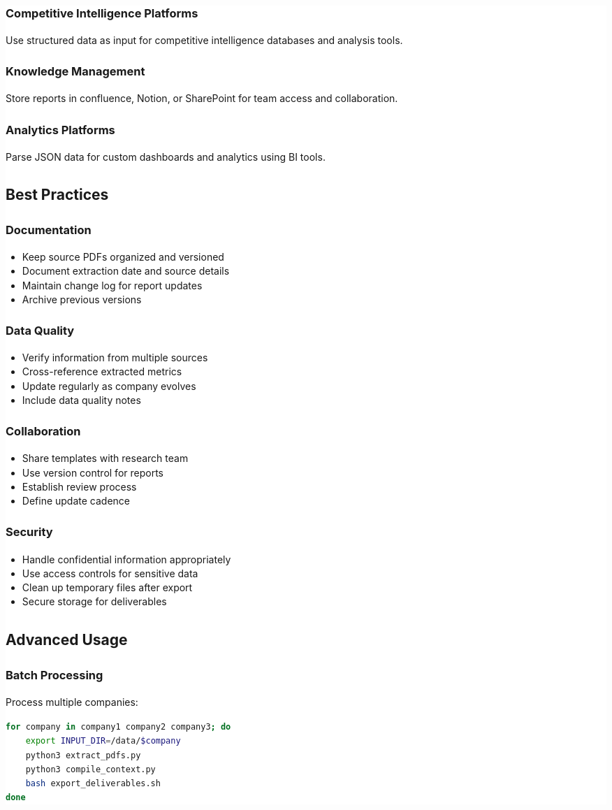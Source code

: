 ### Competitive Intelligence Platforms
Use structured data as input for competitive intelligence databases and analysis tools.

### Knowledge Management
Store reports in confluence, Notion, or SharePoint for team access and collaboration.

### Analytics Platforms
Parse JSON data for custom dashboards and analytics using BI tools.

## Best Practices

### Documentation
- Keep source PDFs organized and versioned
- Document extraction date and source details
- Maintain change log for report updates
- Archive previous versions

### Data Quality
- Verify information from multiple sources
- Cross-reference extracted metrics
- Update regularly as company evolves
- Include data quality notes

### Collaboration
- Share templates with research team
- Use version control for reports
- Establish review process
- Define update cadence

### Security
- Handle confidential information appropriately
- Use access controls for sensitive data
- Clean up temporary files after export
- Secure storage for deliverables

## Advanced Usage

### Batch Processing
Process multiple companies:

```bash
for company in company1 company2 company3; do
    export INPUT_DIR=/data/$company
    python3 extract_pdfs.py
    python3 compile_context.py
    bash export_deliverables.sh
done
```
